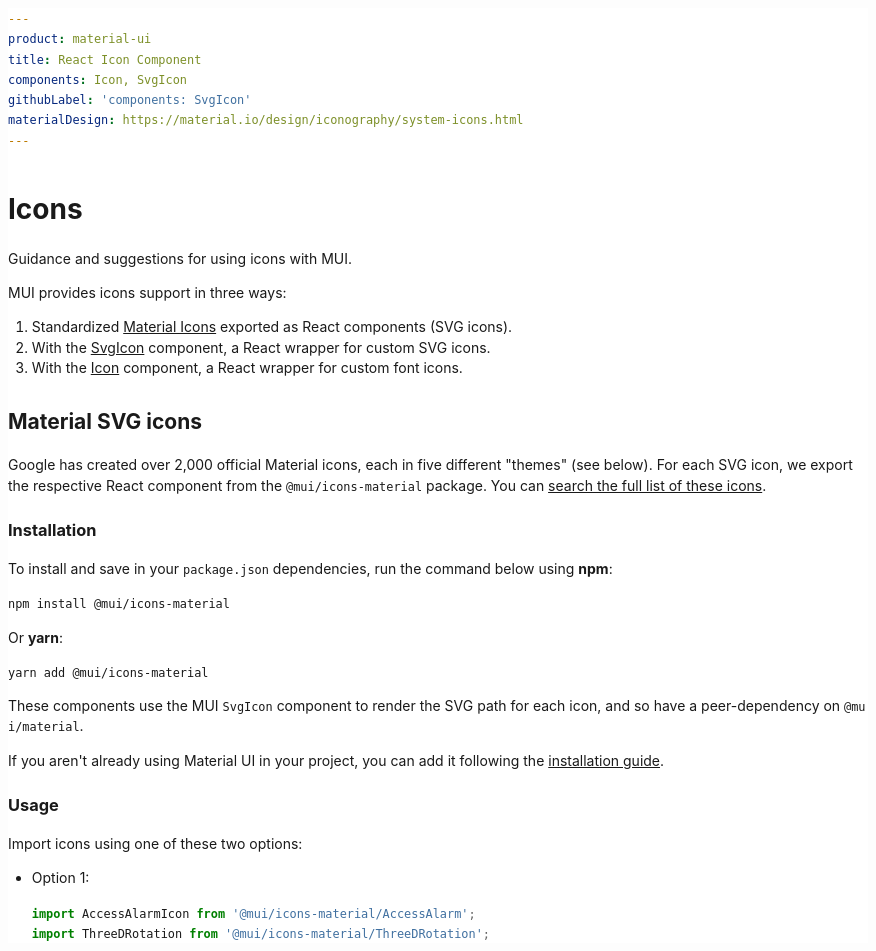 ```yaml
---
product: material-ui
title: React Icon Component
components: Icon, SvgIcon
githubLabel: 'components: SvgIcon'
materialDesign: https://material.io/design/iconography/system-icons.html
---
```


# Icons

<p class="description">Guidance and suggestions for using icons with MUI.</p>

MUI provides icons support in three ways:

1. Standardized [Material Icons](#material-svg-icons) exported as React components (SVG icons).
1. With the [SvgIcon](#svgicon) component, a React wrapper for custom SVG icons.
1. With the [Icon](#icon-font-icons) component, a React wrapper for custom font icons.

## Material SVG icons

Google has created over 2,000 official Material icons, each in five different "themes" (see below).
For each SVG icon, we export the respective React component from the `@mui/icons-material` package.
You can [search the full list of these icons](/material-ui/material-icons/).

### Installation

To install and save in your `package.json` dependencies, run the command below using **npm**:

```sh
npm install @mui/icons-material
```

Or **yarn**:

```sh
yarn add @mui/icons-material
```

These components use the MUI `SvgIcon` component to render the SVG path for each icon, and so have a peer-dependency on `@mui/material`.

If you aren't already using Material UI in your project, you can add it following the [installation guide](/material-ui/getting-started/installation/).

### Usage

Import icons using one of these two options:

- Option 1:

  ```jsx
  import AccessAlarmIcon from '@mui/icons-material/AccessAlarm';
  import ThreeDRotation from '@mui/icons-material/ThreeDRotation';
  ```
